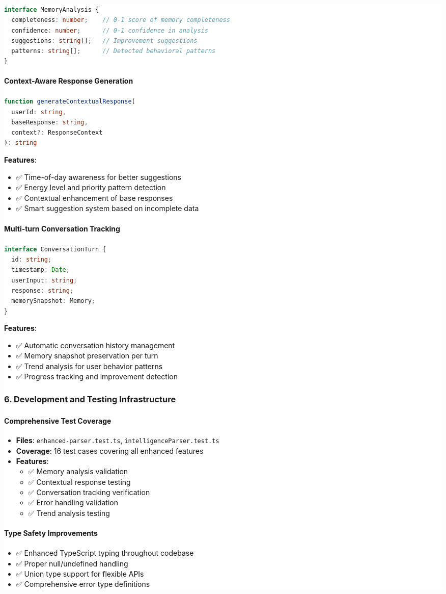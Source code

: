 ```typescript
interface MemoryAnalysis {
  completeness: number;    // 0-1 score of memory completeness
  confidence: number;      // 0-1 confidence in analysis
  suggestions: string[];   // Improvement suggestions
  patterns: string[];      // Detected behavioral patterns
}
```

#### Context-Aware Response Generation
```typescript
function generateContextualResponse(
  userId: string, 
  baseResponse: string,
  context?: ResponseContext
): string
```

**Features**:
- ✅ Time-of-day awareness for better suggestions
- ✅ Energy level and priority pattern detection
- ✅ Contextual enhancement of base responses
- ✅ Smart suggestion system based on incomplete data

#### Multi-turn Conversation Tracking
```typescript
interface ConversationTurn {
  id: string;
  timestamp: Date;
  userInput: string;
  response: string;
  memorySnapshot: Memory;
}
```

**Features**:
- ✅ Automatic conversation history management
- ✅ Memory snapshot preservation per turn
- ✅ Trend analysis for user behavior patterns
- ✅ Progress tracking and improvement detection

### 6. Development and Testing Infrastructure

#### Comprehensive Test Coverage
- **Files**: `enhanced-parser.test.ts`, `intelligenceParser.test.ts`
- **Coverage**: 16 test cases covering all enhanced features
- **Features**:
  - ✅ Memory analysis validation
  - ✅ Contextual response testing
  - ✅ Conversation tracking verification
  - ✅ Error handling validation
  - ✅ Trend analysis testing

#### Type Safety Improvements
- ✅ Enhanced TypeScript typing throughout codebase
- ✅ Proper null/undefined handling
- ✅ Union type support for flexible APIs
- ✅ Comprehensive error type definitions
